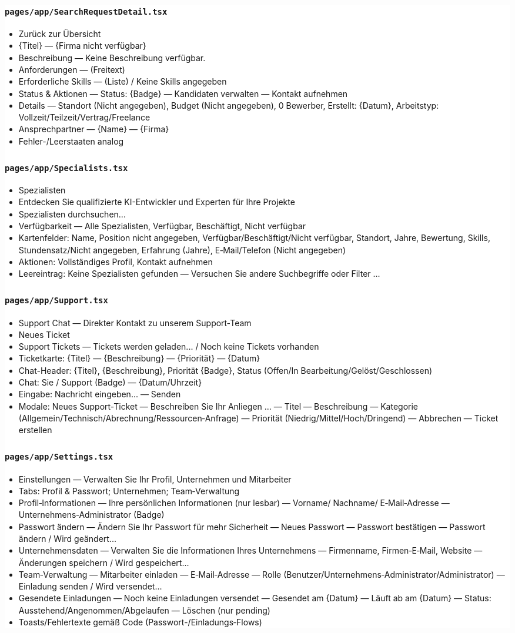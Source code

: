 ### `pages/app/SearchRequestDetail.tsx`
- Zurück zur Übersicht
- {Titel} — {Firma nicht verfügbar}
- Beschreibung — Keine Beschreibung verfügbar.
- Anforderungen — (Freitext)
- Erforderliche Skills — (Liste) / Keine Skills angegeben
- Status & Aktionen — Status: {Badge} — Kandidaten verwalten — Kontakt aufnehmen
- Details — Standort (Nicht angegeben), Budget (Nicht angegeben), 0 Bewerber, Erstellt: {Datum}, Arbeitstyp: Vollzeit/Teilzeit/Vertrag/Freelance
- Ansprechpartner — {Name} — {Firma}
- Fehler-/Leerstaaten analog

### `pages/app/Specialists.tsx`
- Spezialisten
- Entdecken Sie qualifizierte KI-Entwickler und Experten für Ihre Projekte
- Spezialisten durchsuchen...
- Verfügbarkeit — Alle Spezialisten, Verfügbar, Beschäftigt, Nicht verfügbar
- Kartenfelder: Name, Position nicht angegeben, Verfügbar/Beschäftigt/Nicht verfügbar, Standort, Jahre, Bewertung, Skills, Stundensatz/Nicht angegeben, Erfahrung (Jahre), E‑Mail/Telefon (Nicht angegeben)
- Aktionen: Vollständiges Profil, Kontakt aufnehmen
- Leereintrag: Keine Spezialisten gefunden — Versuchen Sie andere Suchbegriffe oder Filter ...

### `pages/app/Support.tsx`
- Support Chat — Direkter Kontakt zu unserem Support‑Team
- Neues Ticket
- Support Tickets — Tickets werden geladen... / Noch keine Tickets vorhanden
- Ticketkarte: {Titel} — {Beschreibung} — {Priorität} — {Datum}
- Chat-Header: {Titel}, {Beschreibung}, Priorität {Badge}, Status (Offen/In Bearbeitung/Gelöst/Geschlossen)
- Chat: Sie / Support (Badge) — {Datum/Uhrzeit}
- Eingabe: Nachricht eingeben... — Senden
- Modale: Neues Support-Ticket — Beschreiben Sie Ihr Anliegen ... — Titel — Beschreibung — Kategorie (Allgemein/Technisch/Abrechnung/Ressourcen‑Anfrage) — Priorität (Niedrig/Mittel/Hoch/Dringend) — Abbrechen — Ticket erstellen

### `pages/app/Settings.tsx`
- Einstellungen — Verwalten Sie Ihr Profil, Unternehmen und Mitarbeiter
- Tabs: Profil & Passwort; Unternehmen; Team‑Verwaltung
- Profil‑Informationen — Ihre persönlichen Informationen (nur lesbar) — Vorname/ Nachname/ E‑Mail‑Adresse — Unternehmens‑Administrator (Badge)
- Passwort ändern — Ändern Sie Ihr Passwort für mehr Sicherheit — Neues Passwort — Passwort bestätigen — Passwort ändern / Wird geändert...
- Unternehmensdaten — Verwalten Sie die Informationen Ihres Unternehmens — Firmenname, Firmen‑E‑Mail, Website — Änderungen speichern / Wird gespeichert...
- Team‑Verwaltung — Mitarbeiter einladen — E‑Mail‑Adresse — Rolle (Benutzer/Unternehmens‑Administrator/Administrator) — Einladung senden / Wird versendet...
- Gesendete Einladungen — Noch keine Einladungen versendet — Gesendet am {Datum} — Läuft ab am {Datum} — Status: Ausstehend/Angenommen/Abgelaufen — Löschen (nur pending)
- Toasts/Fehlertexte gemäß Code (Passwort-/Einladungs‑Flows)
